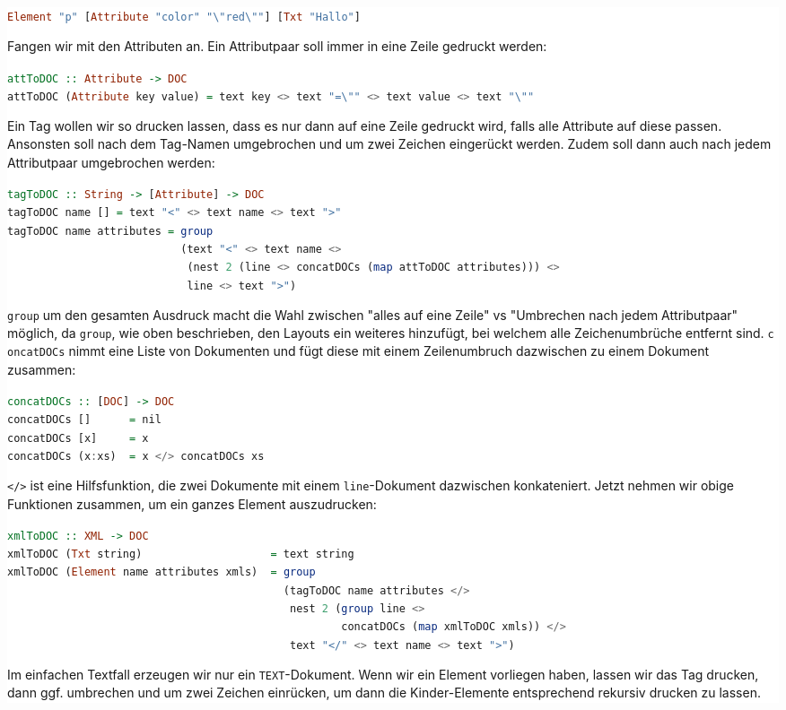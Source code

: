 ```haskell
Element "p" [Attribute "color" "\"red\""] [Txt "Hallo"]
```

Fangen wir mit den Attributen an. Ein Attributpaar soll immer in eine Zeile
gedruckt werden:

```haskell
attToDOC :: Attribute -> DOC
attToDOC (Attribute key value) = text key <> text "=\"" <> text value <> text "\""
```

Ein Tag wollen wir so drucken lassen, dass es nur dann auf eine Zeile gedruckt
wird, falls alle Attribute auf diese passen. Ansonsten soll nach dem Tag-Namen
umgebrochen und um zwei Zeichen eingerückt werden. Zudem soll dann auch nach
jedem Attributpaar umgebrochen werden:

```haskell
tagToDOC :: String -> [Attribute] -> DOC
tagToDOC name [] = text "<" <> text name <> text ">"
tagToDOC name attributes = group
                           (text "<" <> text name <>
                            (nest 2 (line <> concatDOCs (map attToDOC attributes))) <>
                            line <> text ">")
```

`group` um den gesamten Ausdruck macht die Wahl zwischen "alles auf eine Zeile"
vs "Umbrechen nach jedem Attributpaar" möglich, da `group`, wie oben
beschrieben, den Layouts ein weiteres hinzufügt, bei welchem alle
Zeichenumbrüche entfernt sind. `concatDOCs` nimmt eine Liste von Dokumenten und
fügt diese mit einem Zeilenumbruch dazwischen zu einem Dokument zusammen:

```haskell
concatDOCs :: [DOC] -> DOC
concatDOCs []      = nil
concatDOCs [x]     = x
concatDOCs (x:xs)  = x </> concatDOCs xs
```

`</>` ist eine Hilfsfunktion, die zwei Dokumente mit einem `line`-Dokument
dazwischen konkateniert. Jetzt nehmen wir obige Funktionen zusammen, um ein
ganzes Element auszudrucken:

```haskell
xmlToDOC :: XML -> DOC
xmlToDOC (Txt string)                    = text string
xmlToDOC (Element name attributes xmls)  = group
                                           (tagToDOC name attributes </>
                                            nest 2 (group line <>
                                                    concatDOCs (map xmlToDOC xmls)) </>
                                            text "</" <> text name <> text ">")
```

Im einfachen Textfall erzeugen wir nur ein `TEXT`-Dokument. Wenn wir ein Element
vorliegen haben, lassen wir das Tag drucken, dann ggf. umbrechen und um zwei
Zeichen einrücken, um dann die Kinder-Elemente entsprechend rekursiv drucken zu
lassen.

